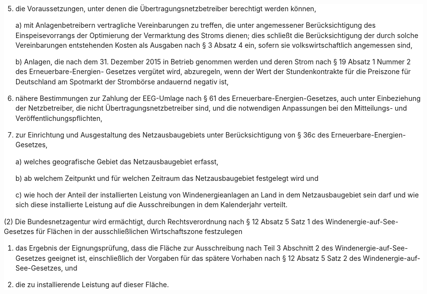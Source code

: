 
5.  die Voraussetzungen, unter denen die Übertragungsnetzbetreiber
    berechtigt werden können,

    a)  mit Anlagenbetreibern vertragliche Vereinbarungen zu treffen, die
        unter angemessener Berücksichtigung des Einspeisevorrangs der
        Optimierung der Vermarktung des Stroms dienen; dies schließt die
        Berücksichtigung der durch solche Vereinbarungen entstehenden Kosten
        als Ausgaben nach § 3 Absatz 4 ein, sofern sie volkswirtschaftlich
        angemessen sind,


    b)  Anlagen, die nach dem 31. Dezember 2015 in Betrieb genommen werden und
        deren Strom nach § 19 Absatz 1 Nummer 2 des Erneuerbare-Energien-
        Gesetzes vergütet wird, abzuregeln, wenn der Wert der Stundenkontrakte
        für die Preiszone für Deutschland am Spotmarkt der Strombörse
        andauernd negativ ist,





6.  nähere Bestimmungen zur Zahlung der EEG-Umlage nach § 61 des
    Erneuerbare-Energien-Gesetzes, auch unter Einbeziehung der
    Netzbetreiber, die nicht Übertragungsnetzbetreiber sind, und die
    notwendigen Anpassungen bei den Mitteilungs- und
    Veröffentlichungspflichten,


7.  zur Einrichtung und Ausgestaltung des Netzausbaugebiets unter
    Berücksichtigung von § 36c des Erneuerbare-Energien-Gesetzes,

    a)  welches geografische Gebiet das Netzausbaugebiet erfasst,


    b)  ab welchem Zeitpunkt und für welchen Zeitraum das Netzausbaugebiet
        festgelegt wird und


    c)  wie hoch der Anteil der installierten Leistung von Windenergieanlagen
        an Land in dem Netzausbaugebiet sein darf und wie sich diese
        installierte Leistung auf die Ausschreibungen in dem Kalenderjahr
        verteilt.







(2) Die Bundesnetzagentur wird ermächtigt, durch Rechtsverordnung nach
§ 12 Absatz 5 Satz 1 des Windenergie-auf-See-Gesetzes für Flächen in
der ausschließlichen Wirtschaftszone festzulegen

1.  das Ergebnis der Eignungsprüfung, dass die Fläche zur Ausschreibung
    nach Teil 3 Abschnitt 2 des Windenergie-auf-See-Gesetzes geeignet ist,
    einschließlich der Vorgaben für das spätere Vorhaben nach § 12 Absatz
    5 Satz 2 des Windenergie-auf-See-Gesetzes, und


2.  die zu installierende Leistung auf dieser Fläche.


